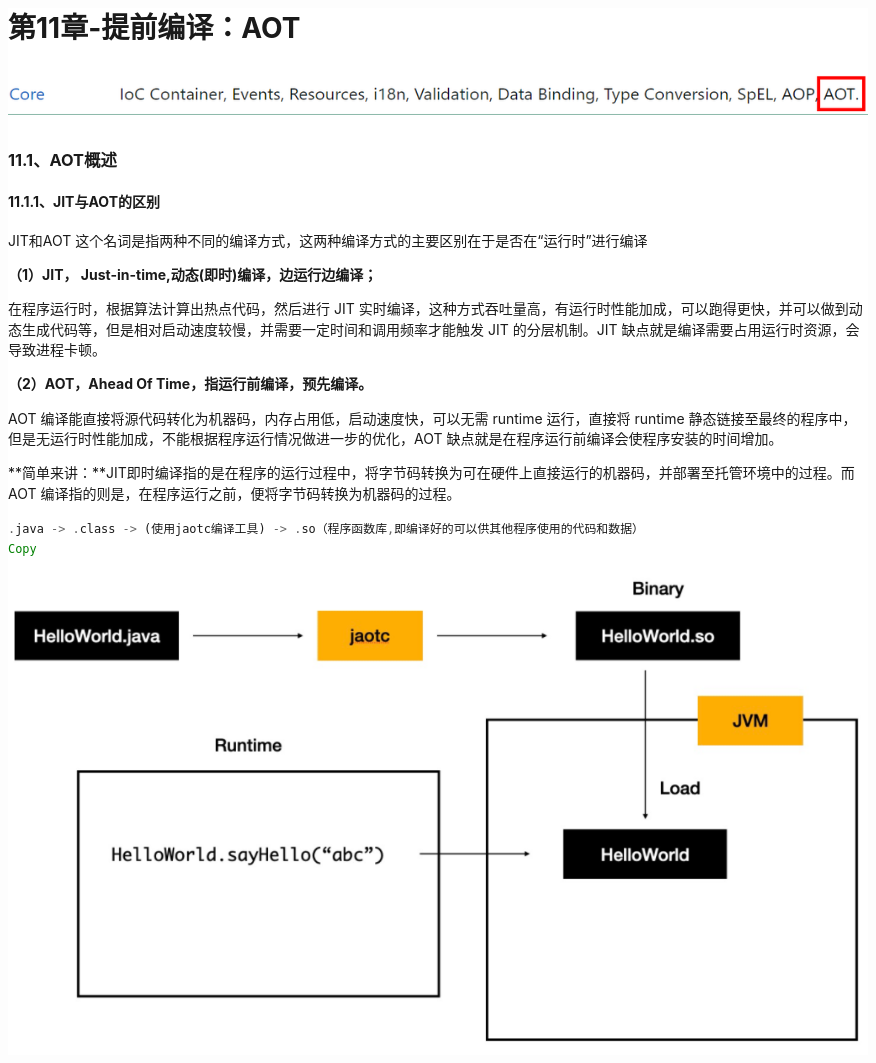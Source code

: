# 第11章-提前编译：AOT

![image-20221218154841001](../image/image-20221218154841001.png)

### 11.1、AOT概述

#### 11.1.1、JIT与AOT的区别

JIT和AOT 这个名词是指两种不同的编译方式，这两种编译方式的主要区别在于是否在“运行时”进行编译

**（1）JIT， Just-in-time,动态(即时)编译，边运行边编译；**

在程序运行时，根据算法计算出热点代码，然后进行 JIT 实时编译，这种方式吞吐量高，有运行时性能加成，可以跑得更快，并可以做到动态生成代码等，但是相对启动速度较慢，并需要一定时间和调用频率才能触发 JIT 的分层机制。JIT 缺点就是编译需要占用运行时资源，会导致进程卡顿。

**（2）AOT，Ahead Of Time，指运行前编译，预先编译。**

AOT 编译能直接将源代码转化为机器码，内存占用低，启动速度快，可以无需 runtime 运行，直接将 runtime 静态链接至最终的程序中，但是无运行时性能加成，不能根据程序运行情况做进一步的优化，AOT 缺点就是在程序运行前编译会使程序安装的时间增加。

**简单来讲：**JIT即时编译指的是在程序的运行过程中，将字节码转换为可在硬件上直接运行的机器码，并部署至托管环境中的过程。而 AOT 编译指的则是，在程序运行之前，便将字节码转换为机器码的过程。

```rust
.java -> .class -> (使用jaotc编译工具) -> .so（程序函数库,即编译好的可以供其他程序使用的代码和数据）
Copy
```

![image-20221207113544080](../image/image-20221207113544080.png)
